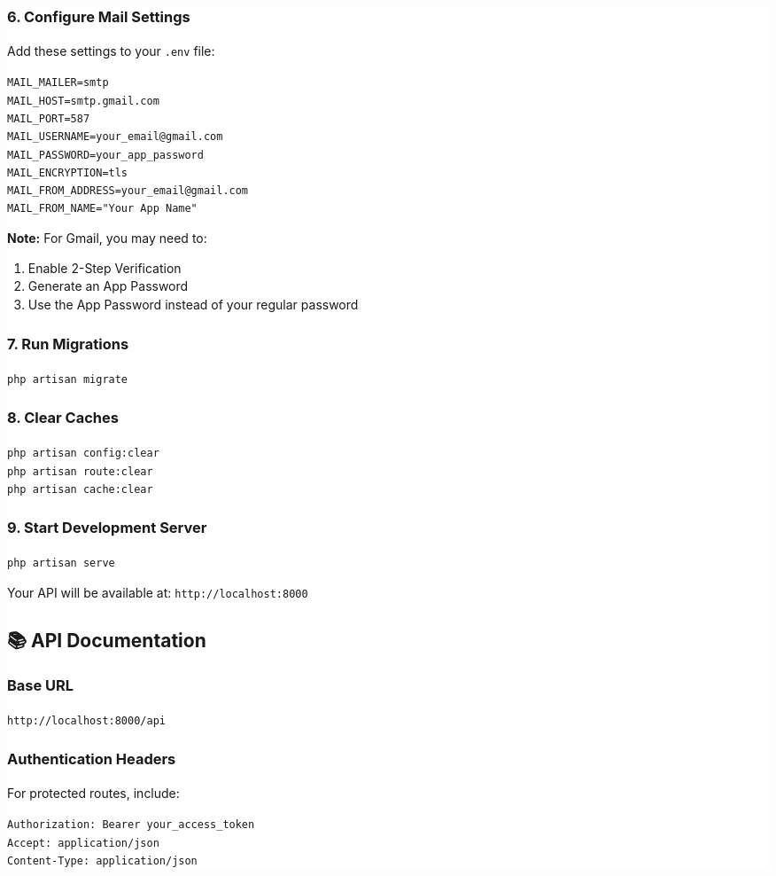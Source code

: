 ### 6. Configure Mail Settings
Add these settings to your `.env` file:
```env
MAIL_MAILER=smtp
MAIL_HOST=smtp.gmail.com
MAIL_PORT=587
MAIL_USERNAME=your_email@gmail.com
MAIL_PASSWORD=your_app_password
MAIL_ENCRYPTION=tls
MAIL_FROM_ADDRESS=your_email@gmail.com
MAIL_FROM_NAME="Your App Name"
```

**Note:** For Gmail, you may need to:
1. Enable 2-Step Verification
2. Generate an App Password
3. Use the App Password instead of your regular password

### 7. Run Migrations
```bash
php artisan migrate
```

### 8. Clear Caches
```bash
php artisan config:clear
php artisan route:clear
php artisan cache:clear
```

### 9. Start Development Server
```bash
php artisan serve
```

Your API will be available at: `http://localhost:8000`

## 📚 API Documentation

### Base URL
```
http://localhost:8000/api
```

### Authentication Headers
For protected routes, include:
```
Authorization: Bearer your_access_token
Accept: application/json
Content-Type: application/json
```

